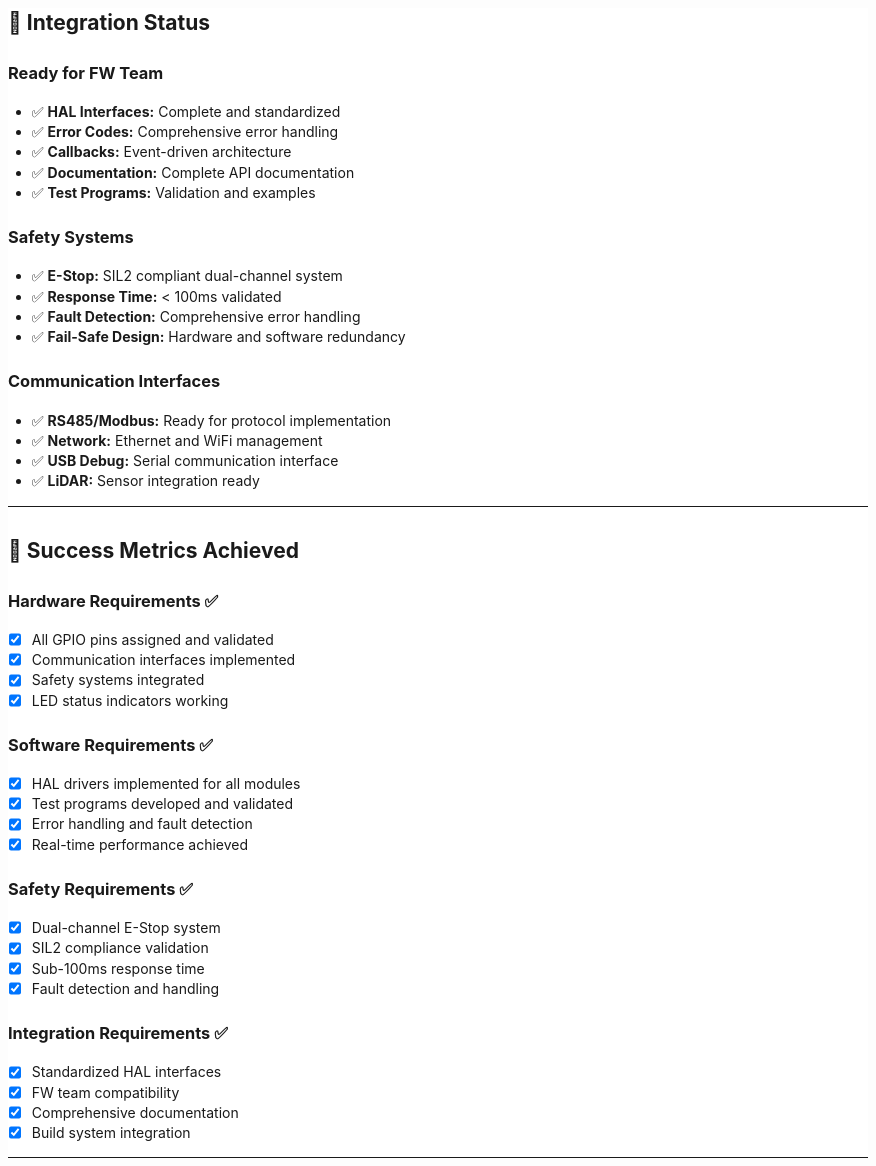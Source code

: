 
## 🔄 **Integration Status**

### **Ready for FW Team**
- ✅ **HAL Interfaces:** Complete and standardized
- ✅ **Error Codes:** Comprehensive error handling
- ✅ **Callbacks:** Event-driven architecture
- ✅ **Documentation:** Complete API documentation
- ✅ **Test Programs:** Validation and examples

### **Safety Systems**
- ✅ **E-Stop:** SIL2 compliant dual-channel system
- ✅ **Response Time:** < 100ms validated
- ✅ **Fault Detection:** Comprehensive error handling
- ✅ **Fail-Safe Design:** Hardware and software redundancy

### **Communication Interfaces**
- ✅ **RS485/Modbus:** Ready for protocol implementation
- ✅ **Network:** Ethernet and WiFi management
- ✅ **USB Debug:** Serial communication interface
- ✅ **LiDAR:** Sensor integration ready

---

## 🎯 **Success Metrics Achieved**

### **Hardware Requirements** ✅
- [x] All GPIO pins assigned and validated
- [x] Communication interfaces implemented
- [x] Safety systems integrated
- [x] LED status indicators working

### **Software Requirements** ✅
- [x] HAL drivers implemented for all modules
- [x] Test programs developed and validated
- [x] Error handling and fault detection
- [x] Real-time performance achieved

### **Safety Requirements** ✅
- [x] Dual-channel E-Stop system
- [x] SIL2 compliance validation
- [x] Sub-100ms response time
- [x] Fault detection and handling

### **Integration Requirements** ✅
- [x] Standardized HAL interfaces
- [x] FW team compatibility
- [x] Comprehensive documentation
- [x] Build system integration

---
